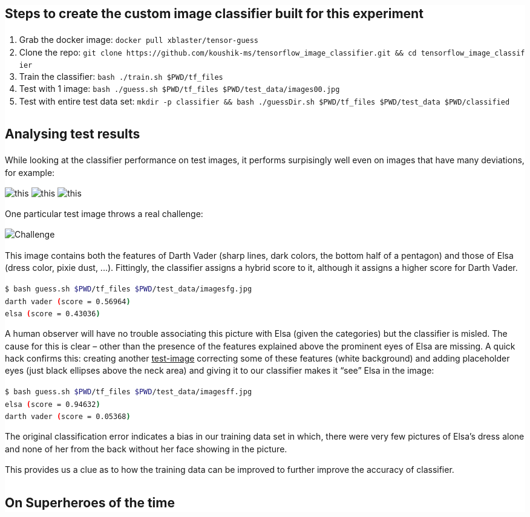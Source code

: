 ## Steps to create the custom image classifier built for this experiment

1. Grab the docker image: `docker pull xblaster/tensor-guess`
1. Clone the repo: `git clone https://github.com/koushik-ms/tensorflow_image_classifier.git && cd tensorflow_image_classifier`
2. Train the classifier: `bash ./train.sh $PWD/tf_files`
3. Test with 1 image: `bash ./guess.sh $PWD/tf_files $PWD/test_data/images00.jpg`
4. Test with entire test data set: `mkdir -p classifier && bash ./guessDir.sh $PWD/tf_files $PWD/test_data $PWD/classified`

## Analysing test results

While looking at the classifier performance on test images, it performs surpisingly well even on images that have many deviations, for example: 

![this](https://github.com/koushik-ms/tensorflow_image_classifier/raw/master/test_data/s2images87.jpg) ![this](https://github.com/koushik-ms/tensorflow_image_classifier/raw/master/test_data/images90.jpg) ![this](https://github.com/koushik-ms/tensorflow_image_classifier/raw/master/test_data/imagesws.jpg)

One particular test image throws a real challenge:

![Challenge](https://github.com/koushik-ms/tensorflow_image_classifier/raw/master/test_data/imagesfg.jpg "Challenging Test Image")

This image contains both the features of Darth Vader (sharp lines, dark colors, the bottom half of a pentagon) and those of Elsa (dress color, pixie dust, ...). Fittingly, the classifier assigns a hybrid score to it, although it assigns a higher score for Darth Vader.

```bash
$ bash guess.sh $PWD/tf_files $PWD/test_data/imagesfg.jpg
darth vader (score = 0.56964)
elsa (score = 0.43036)
```

A human observer will have no trouble associating this picture with Elsa (given the categories) but the classifier is misled. The cause for this is clear – other than the presence of the features explained above the prominent eyes of Elsa are missing. A quick hack confirms this: creating another [test-image](https://github.com/koushik-ms/tensorflow_image_classifier/raw/master/test_data/imagesff.jpg) correcting some of these features (white background) and adding placeholder eyes (just black ellipses above the neck area) and giving it to our classifier makes it “see” Elsa in the image:

```bash
$ bash guess.sh $PWD/tf_files $PWD/test_data/imagesff.jpg
elsa (score = 0.94632)
darth vader (score = 0.05368)
```

The original classification error indicates a bias in our training data set in which, there were very few pictures of Elsa’s dress alone and none of her from the back without her face showing in the picture.

This provides us a clue as to how the training data can be improved to further improve the accuracy of classifier.

## On Superheroes of the time
